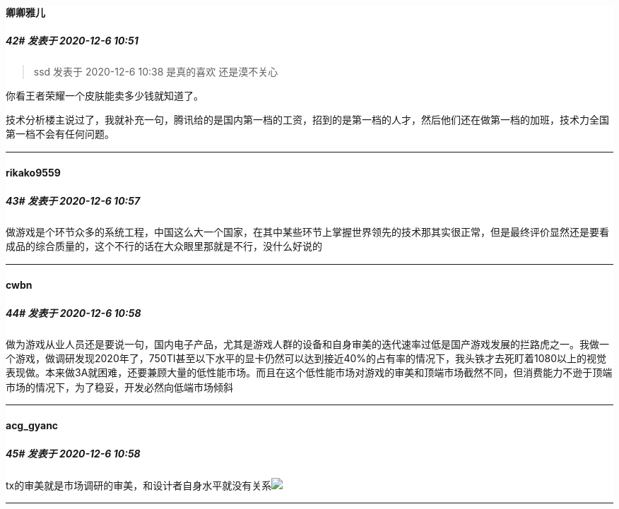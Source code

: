 ####  卿卿雅儿  
##### 42#       发表于 2020-12-6 10:51



<blockquote>ssd 发表于 2020-12-6 10:38
是真的喜欢 还是漠不关心</blockquote>
你看王者荣耀一个皮肤能卖多少钱就知道了。


技术分析楼主说过了，我就补充一句，腾讯给的是国内第一档的工资，招到的是第一档的人才，然后他们还在做第一档的加班，技术力全国第一档不会有任何问题。







*****

####  rikako9559  
##### 43#       发表于 2020-12-6 10:57




做游戏是个环节众多的系统工程，中国这么大一个国家，在其中某些环节上掌握世界领先的技术那其实很正常，但是最终评价显然还是要看成品的综合质量的，这个不行的话在大众眼里那就是不行，没什么好说的







*****

####  cwbn  
##### 44#       发表于 2020-12-6 10:58




做为游戏从业人员还是要说一句，国内电子产品，尤其是游戏人群的设备和自身审美的迭代速率过低是国产游戏发展的拦路虎之一。我做一个游戏，做调研发现2020年了，750TI甚至以下水平的显卡仍然可以达到接近40%的占有率的情况下，我头铁才去死盯着1080以上的视觉表现做。本来做3A就困难，还要兼顾大量的低性能市场。而且在这个低性能市场对游戏的审美和顶端市场截然不同，但消费能力不逊于顶端市场的情况下，为了稳妥，开发必然向低端市场倾斜







*****

####  acg_gyanc  
##### 45#       发表于 2020-12-6 10:58




tx的审美就是市场调研的审美，和设计者自身水平就没有关系<img src="https://static.saraba1st.com/image/smiley/face2017/066.png" referrerpolicy="no-referrer">







*****
